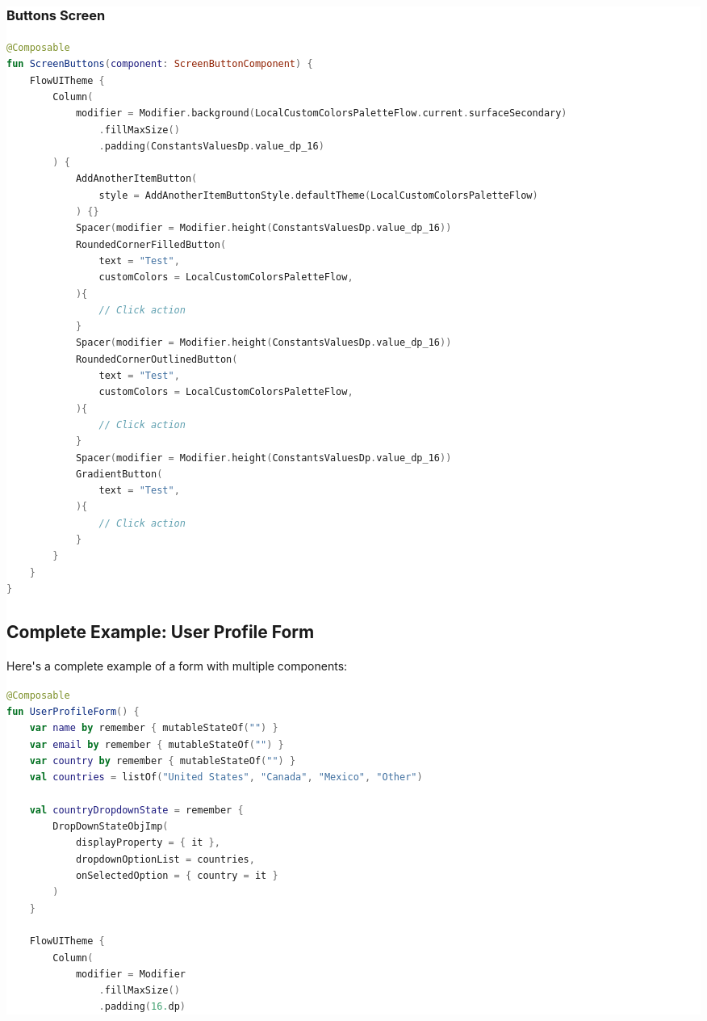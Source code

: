 ### Buttons Screen

```kotlin
@Composable
fun ScreenButtons(component: ScreenButtonComponent) {
    FlowUITheme {
        Column(
            modifier = Modifier.background(LocalCustomColorsPaletteFlow.current.surfaceSecondary)
                .fillMaxSize()
                .padding(ConstantsValuesDp.value_dp_16)
        ) {
            AddAnotherItemButton(
                style = AddAnotherItemButtonStyle.defaultTheme(LocalCustomColorsPaletteFlow)
            ) {}
            Spacer(modifier = Modifier.height(ConstantsValuesDp.value_dp_16))
            RoundedCornerFilledButton(
                text = "Test",
                customColors = LocalCustomColorsPaletteFlow,
            ){
                // Click action
            }
            Spacer(modifier = Modifier.height(ConstantsValuesDp.value_dp_16))
            RoundedCornerOutlinedButton(
                text = "Test",
                customColors = LocalCustomColorsPaletteFlow,
            ){
                // Click action
            }
            Spacer(modifier = Modifier.height(ConstantsValuesDp.value_dp_16))
            GradientButton(
                text = "Test",
            ){
                // Click action
            }
        }
    }
}
```

## Complete Example: User Profile Form

Here's a complete example of a form with multiple components:

```kotlin
@Composable
fun UserProfileForm() {
    var name by remember { mutableStateOf("") }
    var email by remember { mutableStateOf("") }
    var country by remember { mutableStateOf("") }
    val countries = listOf("United States", "Canada", "Mexico", "Other")

    val countryDropdownState = remember {
        DropDownStateObjImp(
            displayProperty = { it },
            dropdownOptionList = countries,
            onSelectedOption = { country = it }
        )
    }

    FlowUITheme {
        Column(
            modifier = Modifier
                .fillMaxSize()
                .padding(16.dp)
```